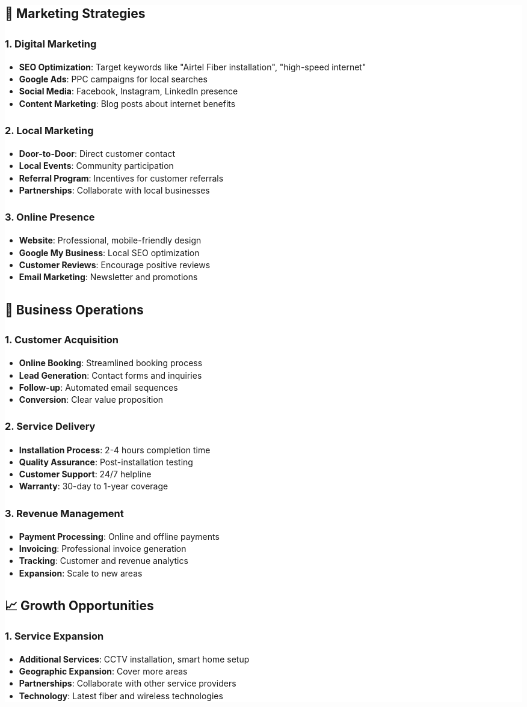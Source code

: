 ## 🚀 Marketing Strategies

### 1. **Digital Marketing**
- **SEO Optimization**: Target keywords like "Airtel Fiber installation", "high-speed internet"
- **Google Ads**: PPC campaigns for local searches
- **Social Media**: Facebook, Instagram, LinkedIn presence
- **Content Marketing**: Blog posts about internet benefits

### 2. **Local Marketing**
- **Door-to-Door**: Direct customer contact
- **Local Events**: Community participation
- **Referral Program**: Incentives for customer referrals
- **Partnerships**: Collaborate with local businesses

### 3. **Online Presence**
- **Website**: Professional, mobile-friendly design
- **Google My Business**: Local SEO optimization
- **Customer Reviews**: Encourage positive reviews
- **Email Marketing**: Newsletter and promotions

## 💼 Business Operations

### 1. **Customer Acquisition**
- **Online Booking**: Streamlined booking process
- **Lead Generation**: Contact forms and inquiries
- **Follow-up**: Automated email sequences
- **Conversion**: Clear value proposition

### 2. **Service Delivery**
- **Installation Process**: 2-4 hours completion time
- **Quality Assurance**: Post-installation testing
- **Customer Support**: 24/7 helpline
- **Warranty**: 30-day to 1-year coverage

### 3. **Revenue Management**
- **Payment Processing**: Online and offline payments
- **Invoicing**: Professional invoice generation
- **Tracking**: Customer and revenue analytics
- **Expansion**: Scale to new areas

## 📈 Growth Opportunities

### 1. **Service Expansion**
- **Additional Services**: CCTV installation, smart home setup
- **Geographic Expansion**: Cover more areas
- **Partnerships**: Collaborate with other service providers
- **Technology**: Latest fiber and wireless technologies
